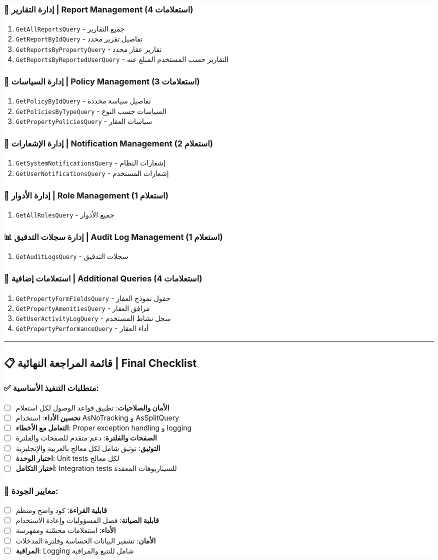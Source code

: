 ### 📝 **إدارة التقارير | Report Management (4 استعلامات)**
1. `GetAllReportsQuery` - جميع التقارير
2. `GetReportByIdQuery` - تفاصيل تقرير محدد
3. `GetReportsByPropertyQuery` - تقارير عقار محدد
4. `GetReportsByReportedUserQuery` - التقارير حسب المستخدم المبلغ عنه

### 📜 **إدارة السياسات | Policy Management (3 استعلامات)**
1. `GetPolicyByIdQuery` - تفاصيل سياسة محددة
2. `GetPoliciesByTypeQuery` - السياسات حسب النوع
3. `GetPropertyPoliciesQuery` - سياسات العقار

### 🔔 **إدارة الإشعارات | Notification Management (2 استعلام)**
1. `GetSystemNotificationsQuery` - إشعارات النظام
2. `GetUserNotificationsQuery` - إشعارات المستخدم

### 👥 **إدارة الأدوار | Role Management (1 استعلام)**
1. `GetAllRolesQuery` - جميع الأدوار

### 📊 **إدارة سجلات التدقيق | Audit Log Management (1 استعلام)**
1. `GetAuditLogsQuery` - سجلات التدقيق

### 🎯 **استعلامات إضافية | Additional Queries (4 استعلامات)**
1. `GetPropertyFormFieldsQuery` - حقول نموذج العقار
2. `GetPropertyAmenitiesQuery` - مرافق العقار
3. `GetUserActivityLogQuery` - سجل نشاط المستخدم
4. `GetPropertyPerformanceQuery` - أداء العقار

---

## 📋 **قائمة المراجعة النهائية | Final Checklist**

### ✅ **متطلبات التنفيذ الأساسية:**

- [ ] **الأمان والصلاحيات**: تطبيق قواعد الوصول لكل استعلام
- [ ] **تحسين الأداء**: استخدام AsNoTracking و AsSplitQuery
- [ ] **التعامل مع الأخطاء**: Proper exception handling و logging
- [ ] **الصفحات والفلترة**: دعم متقدم للصفحات والفلترة
- [ ] **التوثيق**: توثيق شامل لكل معالج بالعربية والإنجليزية
- [ ] **اختبار الوحدة**: Unit tests لكل معالج
- [ ] **اختبار التكامل**: Integration tests للسيناريوهات المعقدة

### 🔧 **معايير الجودة:**

- [ ] **قابلية القراءة**: كود واضح ومنظم
- [ ] **قابلية الصيانة**: فصل المسؤوليات وإعادة الاستخدام
- [ ] **الأداء**: استعلامات محسّنة ومفهرسة
- [ ] **الأمان**: تشفير البيانات الحساسة وفلترة المدخلات
- [ ] **المراقبة**: Logging شامل للتتبع والمراقبة
